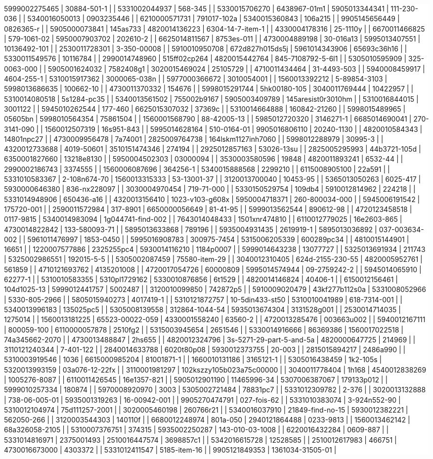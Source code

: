 5999002275465 | 30884-501-1 |  | 5331002044937 | 568-345 |  | 5330015706270 | 6438967-01m1 | 
5905013344341 | 111-230-036 |  | 5340016050013 | 0903235446 |  | 6210000571731 | 791017-102a | 
5340015360843 | 106a215 |  | 9905145656449 | 0826365-r |  | 5905000073841 | 145as733 | 
4820014136223 | 6304-14-7-item-1 |  | 4330004178316 | 25-1110y |  | 6670011466825 | 579-1061-02 | 
5950007903702 | 202610-2 |  | 6625014811567 | 8753es-011 |  | 4730004889198 | 30-016a13 | 
5995013407551 | 10136492-101 |  | 2530011728301 | 3-350-00008 |  | 5910010950708 | 672d827h015ds5j | 
5961014343906 | 65693c36h16 |  | 5330011549576 | 10116784 |  | 2990014748960 | 515ff02cp264 | 
4820015442764 | 845-7108792-5-6l1 |  | 5305010595909 | 325-0063-000 |  | 5905001624032 | 7582408g1 | 
3020015469024 | 25105729 |  | 4710011434464 | 31-4493-503 |  | 5940008459917 | 4604-255-1 | 
5310015917362 | 3000065-038n |  | 5977000366672 | 3010054001 |  | 1560013392212 | 5-89854-3103 | 
5998013686635 | 100662-10 |  | 4730011370332 | 154676 |  | 5998015291744 | 5hk00180-105 | 
3040011769444 | 10422957 |  | 5310014080518 | 5s1284-pc35 |  | 5340013561502 | 755002b9167 | 
5905003409789 | 145aresist0r3010hm |  | 5310016844015 | 3001122 |  | 5945010262544 | 177-460 | 
6625015307032 | 37369c |  | 5310014664888 | 160842-21260 |  | 5998015489965 | 05605bn | 
5998010564354 | 75861504 |  | 1560001568790 | 88-42005-13 |  | 5985012720320 | 3146271-1 | 
6685014690041 | 270-3141-090 |  | 1560012507319 | 16s951-843 |  | 5995014628164 | 510-0164-01 | 
9905016806110 | 20240-1130 |  | 4820010584343 | 14801npc27 |  | 4730009956478 | 7a74001 | 
2825009764738 | 164lskm1127inh7060 |  | 5998012288979 | 30995-3 |  | 4320012733688 | 4019-50601 | 
3510151474346 | 274194 |  | 2925012857163 | 53026-13su |  | 2825005295993 | 44b3721-105d | 
6350001827660 | 13218e8130 |  | 5950004502303 | 03000094 |  | 3530003580596 | 19848 | 
4820011893241 | 6532-44 |  | 2990002186743 | 3374555 |  | 1560006087696 | 364256-1 | 
5340015888568 | 2299210 |  | 6115008905100 | 22a591 |  | 5331010583367 | 2-108n674-70 | 
1560013315333 | 53-13001-37 |  | 3120013700040 | 10453-95 |  | 5365013050263 | 6025-417 | 
5930000646380 | 836-nx228097 |  | 3030004970454 | 719-71-000 |  | 5330150529754 | 109db4 | 
5910012814962 | 224218 |  | 5331014948906 | 650436-a16 |  | 4320013156410 | 1023-v103-g608x | 
5950004718371 | 260-800034-000 |  | 5945006191542 | 175720-001 |  | 2590011572984 | 317-8901 | 
6650000056649 | 81-41-95 |  | 5999013562544 | 890612-98 |  | 4720123458518 | 0117-9815 | 
5340014983094 | 1g044741-find-002 |  | 7643014048433 | 1501xnr474810 |  | 6110012779025 | 16e2603-865 | 
4730014822842 | 133-580093-71 |  | 5895013633868 | 789196 |  | 5935004931435 | 2619919-1 | 
5895013036892 | 037-003634-002 |  | 5961011476997 | 1853-0450 |  | 5995016908783 | 300975-7454 | 
5315006205339 | 600289pc34 |  | 4810015144901 | 16651 |  | 1220007577886 | 2325255pc4 | 
5930014116210 | 1184p0007 |  | 5999014643238 | 13077727 |  | 5325013691934 | 211743 | 
5325002986551 | 192015-5-5 |  | 5305002087459 | 75580-item-29 |  | 3040012310405 | 624d-2155-230-55 | 
4820005952761 | 561859 |  | 4710121693762 | 4135201008 |  | 4720017054726 | 60000809 | 
5995014574944 | 09-2759242-2 |  | 5945014065910 | 62277-1 |  | 5310010583355 | 5310pl1729162 | 
5330010876856 | 6t1529 |  | 4820014146824 | 40406-1 |  | 6150012156461 | 104d1025-13 | 
5999012441757 | 5002487 |  | 3120010099850 | 742872p5 |  | 5910009020479 | 43kf277b112s0a | 
5331008052966 | 5330-805-2966 |  | 5805015940273 | 4017419-1 |  | 5310121872757 | 10-5din433-st50 | 
5310010041989 | 618-7314-001 |  | 5340013996183 | 135025pc5 |  | 5305008139558 | 312864-1044-54 | 
5935013674304 | 3131528g001 |  | 2530014714035 | 1275014 |  | 1560013181225 | 65523-00022-059 | 
4330001558240 | 63560-2 |  | 4720013285476 | 003663u002 |  | 5940012167111 | 800059-100 | 
6110000057878 | 2510fg2 |  | 5315003945654 | 2651546 |  | 5330014916666 | 86369386 | 
1560017022518 | 74a345662-2070 |  | 4730013488847 | 2hs655 |  | 4820012324796 | 3s-5271-29-part-5-and-5a | 
4820000647725 | 214969 |  | 3110121240344 | 7-401-122 |  | 2840014633788 | 6020t80p08 | 
5930012373755 | 20-003 |  | 2815015894217 | 2486a990 |  | 5310003919546 | 1036 | 
6615000985204 | 81001871-1 |  | 1660010131186 | 3165121-1 |  | 5305016438459 | 1k2-105s | 
5320013993159 | 03a076-12-22fx |  | 3110001981297 | 102kszzy105b023a75c00000 |  | 3040011778404 | 1h168 | 
4540012838269 | 1005276-8087 |  | 6110011426545 | 16e1357-821 |  | 5905012901190 | 11465996-34 | 
5307006387067 | 179133p012 |  | 5999010257334 | 180874 |  | 5970008920970 | 3003 | 
5305002721484 | 78831pc7 |  | 5331012309782 | 2-376 |  | 3020013132888 | 738-06-005-01 | 
5935001319263 | 16-00942-001 |  | 9905270474791 | 027-fois-62 |  | 5331010383074 | 3-924n552-90 | 
5310012104974 | 75d111257-2001 |  | 3020005460198 | 260766r21 |  | 5340016037910 | 21849-find-no-15 | 
5930012382221 | 562050-266 |  | 3120003544303 | 140110f |  | 6680012248974 | 801a-050 | 
2940121864488 | 0233-9813 |  | 1560013462142 | 68a326058-2105 |  | 5310007376751 | 374315 | 
5935002250287 | 143-010-03-1008 |  | 6220016432284 | 0609-887 |  | 5331014816971 | 2375001493 | 
2510016447574 | 3698857c1 |  | 5342016615728 | 12528585 |  | 2510012617983 | 466751 | 
4730016673000 | 4303372 |  | 5331012411547 | 5185-item-16 |  | 9905121849353 | 1361034-31505-01 | 
